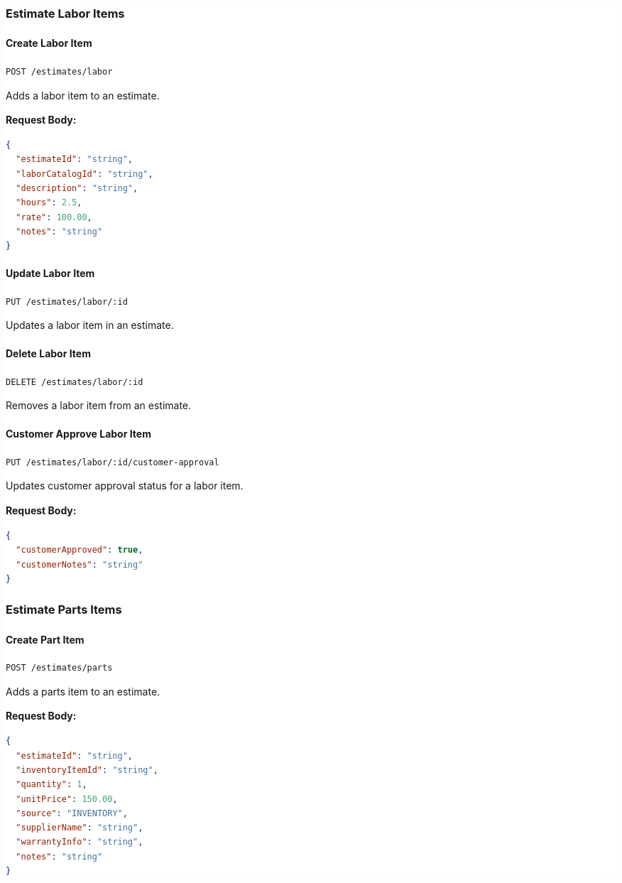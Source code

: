 ### Estimate Labor Items

#### Create Labor Item
```
POST /estimates/labor
```
Adds a labor item to an estimate.

**Request Body:**
```json
{
  "estimateId": "string",
  "laborCatalogId": "string",
  "description": "string",
  "hours": 2.5,
  "rate": 100.00,
  "notes": "string"
}
```

#### Update Labor Item
```
PUT /estimates/labor/:id
```
Updates a labor item in an estimate.

#### Delete Labor Item
```
DELETE /estimates/labor/:id
```
Removes a labor item from an estimate.

#### Customer Approve Labor Item
```
PUT /estimates/labor/:id/customer-approval
```
Updates customer approval status for a labor item.

**Request Body:**
```json
{
  "customerApproved": true,
  "customerNotes": "string"
}
```

### Estimate Parts Items

#### Create Part Item
```
POST /estimates/parts
```
Adds a parts item to an estimate.

**Request Body:**
```json
{
  "estimateId": "string",
  "inventoryItemId": "string",
  "quantity": 1,
  "unitPrice": 150.00,
  "source": "INVENTORY",
  "supplierName": "string",
  "warrantyInfo": "string",
  "notes": "string"
}
```
